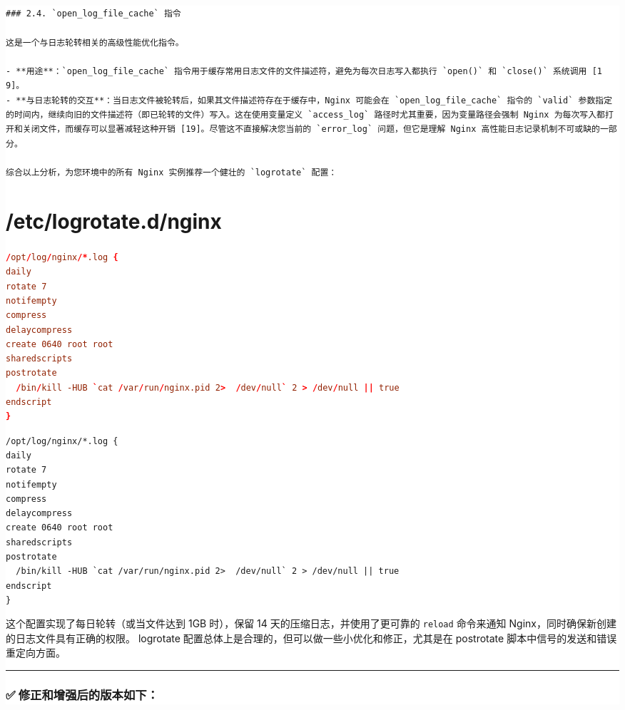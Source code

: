 ```
### 2.4. `open_log_file_cache` 指令

这是一个与日志轮转相关的高级性能优化指令。

- **用途**：`open_log_file_cache` 指令用于缓存常用日志文件的文件描述符，避免为每次日志写入都执行 `open()` 和 `close()` 系统调用 [19]。
- **与日志轮转的交互**：当日志文件被轮转后，如果其文件描述符存在于缓存中，Nginx 可能会在 `open_log_file_cache` 指令的 `valid` 参数指定的时间内，继续向旧的文件描述符（即已轮转的文件）写入。这在使用变量定义 `access_log` 路径时尤其重要，因为变量路径会强制 Nginx 为每次写入都打开和关闭文件，而缓存可以显著减轻这种开销 [19]。尽管这不直接解决您当前的 `error_log` 问题，但它是理解 Nginx 高性能日志记录机制不可或缺的一部分。

综合以上分析，为您环境中的所有 Nginx 实例推荐一个健壮的 `logrotate` 配置：

```

# /etc/logrotate.d/nginx

```nginx.conf
/opt/log/nginx/*.log {
daily
rotate 7
notifempty
compress
delaycompress
create 0640 root root
sharedscripts
postrotate
  /bin/kill -HUB `cat /var/run/nginx.pid 2>  /dev/null` 2 > /dev/null || true
endscript
}
```

```
/opt/log/nginx/*.log {
daily
rotate 7
notifempty
compress
delaycompress
create 0640 root root
sharedscripts
postrotate
  /bin/kill -HUB `cat /var/run/nginx.pid 2>  /dev/null` 2 > /dev/null || true
endscript
}
```

这个配置实现了每日轮转（或当文件达到 1GB 时），保留 14 天的压缩日志，并使用了更可靠的 `reload` 命令来通知 Nginx，同时确保新创建的日志文件具有正确的权限。
logrotate 配置总体上是合理的，但可以做一些小优化和修正，尤其是在 postrotate 脚本中信号的发送和错误重定向方面。

---

### **✅ 修正和增强后的版本如下：**
